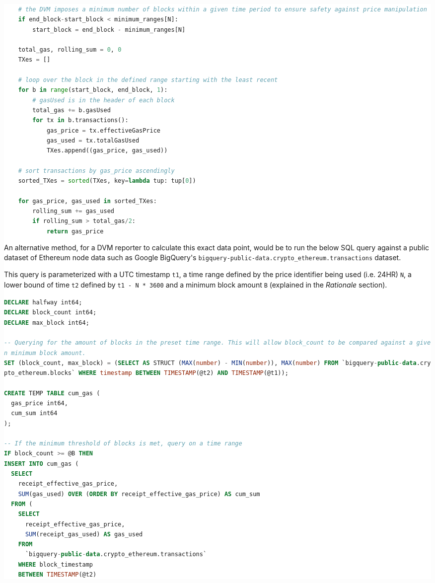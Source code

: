 ```python
    # the DVM imposes a minimum number of blocks within a given time period to ensure safety against price manipulation
    if end_block-start_block < minimum_ranges[N]:
        start_block = end_block - minimum_ranges[N]
    
    total_gas, rolling_sum = 0, 0
    TXes = []
    
    # loop over the block in the defined range starting with the least recent
    for b in range(start_block, end_block, 1):
        # gasUsed is in the header of each block
        total_gas += b.gasUsed
        for tx in b.transactions():
            gas_price = tx.effectiveGasPrice
            gas_used = tx.totalGasUsed
            TXes.append((gas_price, gas_used))
    
    # sort transactions by gas_price ascendingly
    sorted_TXes = sorted(TXes, key=lambda tup: tup[0])

    for gas_price, gas_used in sorted_TXes:
        rolling_sum += gas_used
        if rolling_sum > total_gas/2:
            return gas_price
```

An alternative method, for a DVM reporter to calculate this exact data point, would be to run the below SQL query against a public dataset of Ethereum node data such as Google BigQuery's `bigquery-public-data.crypto_ethereum.transactions` dataset. 

This query is parameterized with a UTC timestamp `t1`, a time range defined by the price identifier being used (i.e. 24HR) `N`, a lower bound of time `t2` defined by `t1 - N * 3600` and a minimum block amount `B` (explained in the *Rationale* section).

```sql
DECLARE halfway int64;
DECLARE block_count int64;
DECLARE max_block int64;

-- Querying for the amount of blocks in the preset time range. This will allow block_count to be compared against a given minimum block amount.
SET (block_count, max_block) = (SELECT AS STRUCT (MAX(number) - MIN(number)), MAX(number) FROM `bigquery-public-data.crypto_ethereum.blocks` WHERE timestamp BETWEEN TIMESTAMP(@t2) AND TIMESTAMP(@t1));

CREATE TEMP TABLE cum_gas (
  gas_price int64,
  cum_sum int64
);

-- If the minimum threshold of blocks is met, query on a time range
IF block_count >= @B THEN
INSERT INTO cum_gas (
  SELECT
    receipt_effective_gas_price,
    SUM(gas_used) OVER (ORDER BY receipt_effective_gas_price) AS cum_sum
  FROM (
    SELECT
      receipt_effective_gas_price,
      SUM(receipt_gas_used) AS gas_used
    FROM
      `bigquery-public-data.crypto_ethereum.transactions`
    WHERE block_timestamp 
    BETWEEN TIMESTAMP(@t2)
```